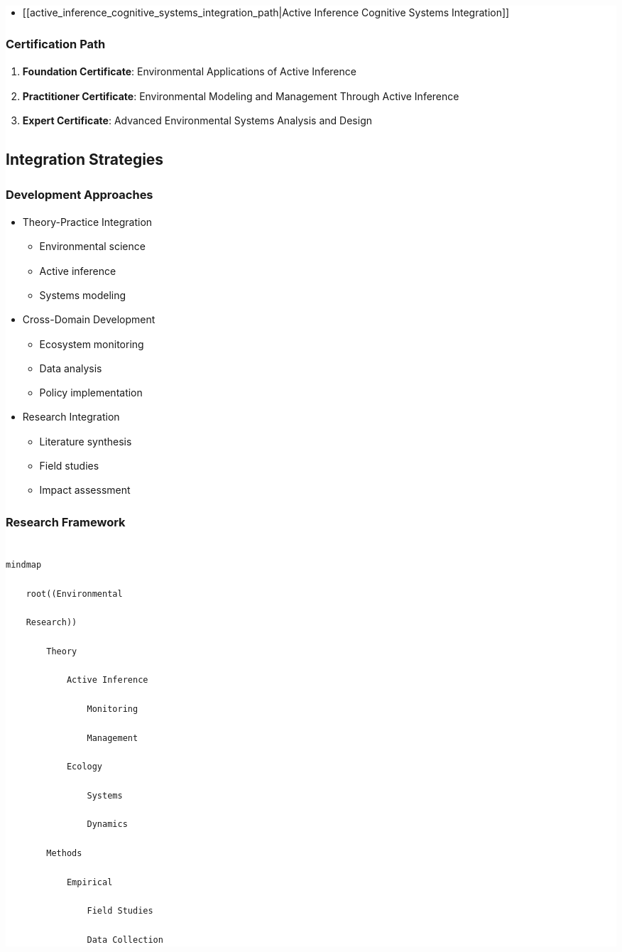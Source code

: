 - [[active_inference_cognitive_systems_integration_path|Active Inference Cognitive Systems Integration]]

### Certification Path

1. **Foundation Certificate**: Environmental Applications of Active Inference

1. **Practitioner Certificate**: Environmental Modeling and Management Through Active Inference

1. **Expert Certificate**: Advanced Environmental Systems Analysis and Design

## Integration Strategies

### Development Approaches

- Theory-Practice Integration

  - Environmental science

  - Active inference

  - Systems modeling

- Cross-Domain Development

  - Ecosystem monitoring

  - Data analysis

  - Policy implementation

- Research Integration

  - Literature synthesis

  - Field studies

  - Impact assessment

### Research Framework

```mermaid

mindmap

    root((Environmental

    Research))

        Theory

            Active Inference

                Monitoring

                Management

            Ecology

                Systems

                Dynamics

        Methods

            Empirical

                Field Studies

                Data Collection
```